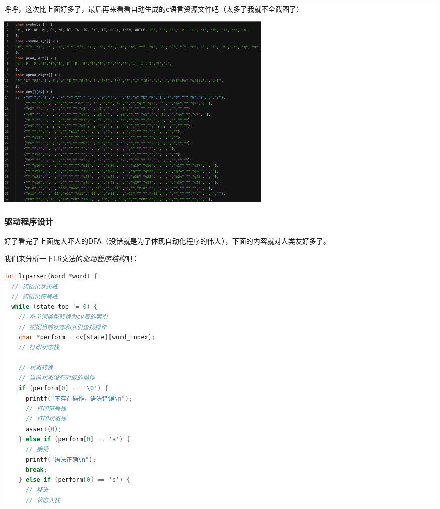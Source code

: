 呼呼，这次比上面好多了，最后再来看看自动生成的c语言资源文件吧（太多了我就不全截图了）

<img src="./编译原理实验二.assets/image-20231124110706285.png" alt="image-20231124110706285" style="zoom:50%;" />

### 驱动程序设计
<a id="jump_1"></a>

好了看完了上面庞大吓人的DFA（没错就是为了体现自动化程序的伟大），下面的内容就对人类友好多了。

我们来分析一下LR文法的*驱动程序结构*吧：

```c
int lrparser(Word *word) {
  // 初始化状态栈
  // 初始化符号栈
  while (state_top != 0) {
    // 将单词类型转换为cv表的索引
    // 根据当前状态和索引查找操作
    char *perform = cv[state][word_index];
    // 打印状态栈
    
    // 状态转换
    // 当前状态没有对应的操作
    if (perform[0] == '\0') {
      printf("不存在操作，语法错误\n");
      // 打印符号栈
      // 打印状态栈
      assert(0);
    } else if (perform[0] == 'a') {
      // 接受
      printf("语法正确\n");
      break;
    } else if (perform[0] == 's') {
      // 移进
      // 状态入栈
```